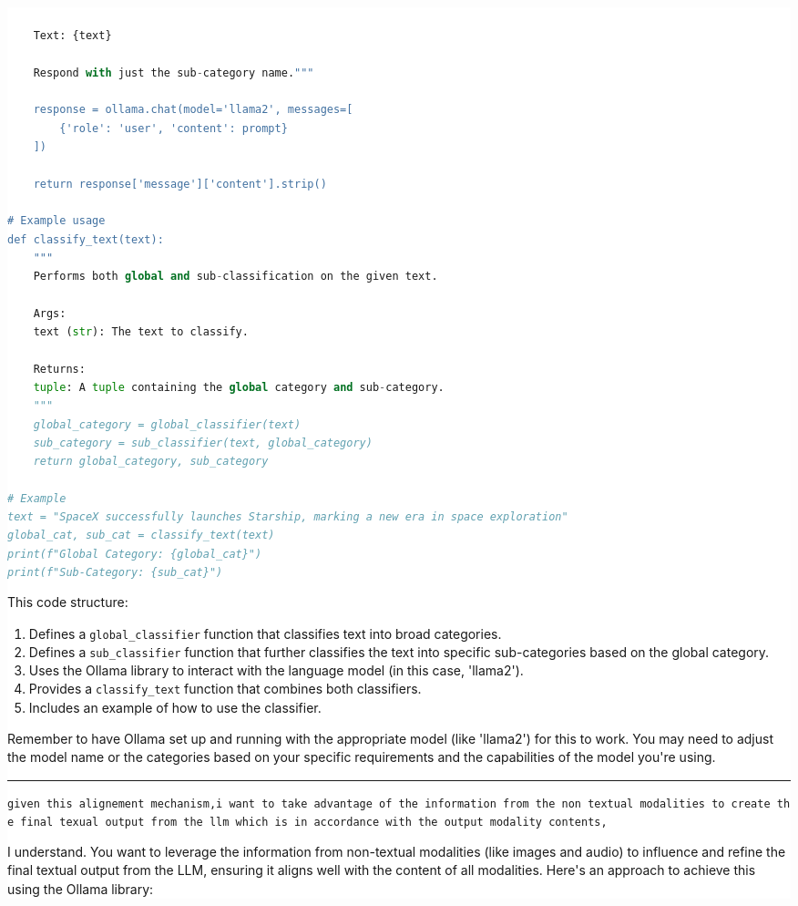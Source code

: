 ```python

    Text: {text}

    Respond with just the sub-category name."""

    response = ollama.chat(model='llama2', messages=[
        {'role': 'user', 'content': prompt}
    ])

    return response['message']['content'].strip()

# Example usage
def classify_text(text):
    """
    Performs both global and sub-classification on the given text.

    Args:
    text (str): The text to classify.

    Returns:
    tuple: A tuple containing the global category and sub-category.
    """
    global_category = global_classifier(text)
    sub_category = sub_classifier(text, global_category)
    return global_category, sub_category

# Example
text = "SpaceX successfully launches Starship, marking a new era in space exploration"
global_cat, sub_cat = classify_text(text)
print(f"Global Category: {global_cat}")
print(f"Sub-Category: {sub_cat}")
```

This code structure:

1. Defines a `global_classifier` function that classifies text into broad categories.
2. Defines a `sub_classifier` function that further classifies the text into specific sub-categories based on the global category.
3. Uses the Ollama library to interact with the language model (in this case, 'llama2').
4. Provides a `classify_text` function that combines both classifiers.
5. Includes an example of how to use the classifier.

Remember to have Ollama set up and running with the appropriate model (like 'llama2') for this to work. You may need to adjust the model name or the categories based on your specific requirements and the capabilities of the model you're using.

---

    given this alignement mechanism,i want to take advantage of the information from the non textual modalities to create the final texual output from the llm which is in accordance with the output modality contents,

I understand. You want to leverage the information from non-textual modalities (like images and audio) to influence and refine the final textual output from the LLM, ensuring it aligns well with the content of all modalities. Here's an approach to achieve this using the Ollama library:
